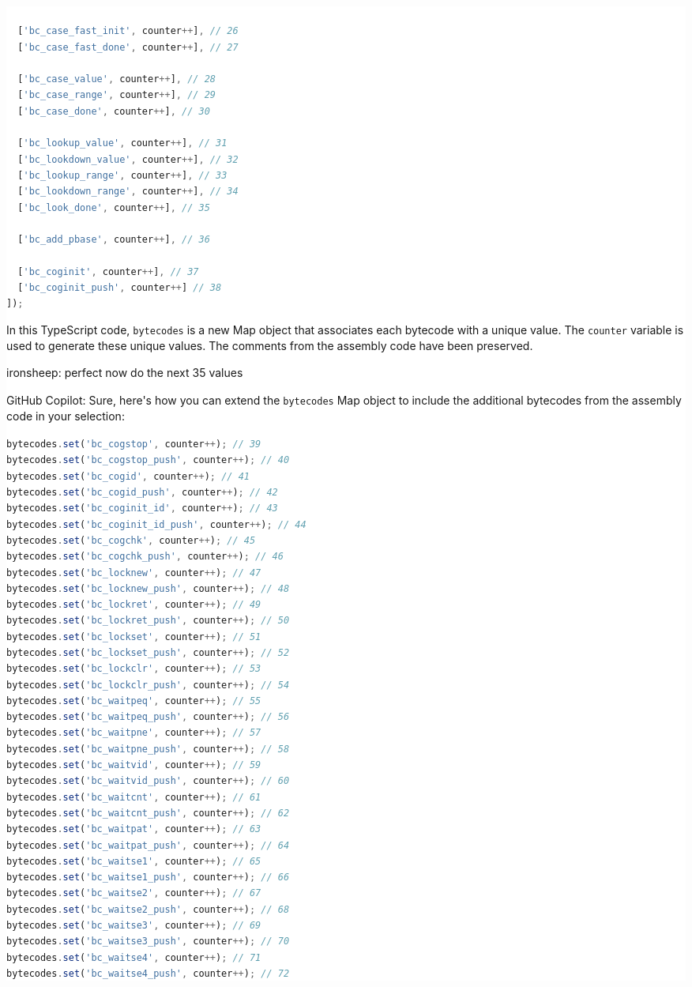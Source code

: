 ```typescript

  ['bc_case_fast_init', counter++], // 26
  ['bc_case_fast_done', counter++], // 27

  ['bc_case_value', counter++], // 28
  ['bc_case_range', counter++], // 29
  ['bc_case_done', counter++], // 30

  ['bc_lookup_value', counter++], // 31
  ['bc_lookdown_value', counter++], // 32
  ['bc_lookup_range', counter++], // 33
  ['bc_lookdown_range', counter++], // 34
  ['bc_look_done', counter++], // 35

  ['bc_add_pbase', counter++], // 36

  ['bc_coginit', counter++], // 37
  ['bc_coginit_push', counter++] // 38
]);
```

In this TypeScript code, `bytecodes` is a new Map object that associates each bytecode with a unique value. The `counter` variable is used to generate these unique values. The comments from the assembly code have been preserved.

ironsheep: perfect now do the next 35 values

GitHub Copilot: Sure, here's how you can extend the `bytecodes` Map object to include the additional bytecodes from the assembly code in your selection:

```typescript
bytecodes.set('bc_cogstop', counter++); // 39
bytecodes.set('bc_cogstop_push', counter++); // 40
bytecodes.set('bc_cogid', counter++); // 41
bytecodes.set('bc_cogid_push', counter++); // 42
bytecodes.set('bc_coginit_id', counter++); // 43
bytecodes.set('bc_coginit_id_push', counter++); // 44
bytecodes.set('bc_cogchk', counter++); // 45
bytecodes.set('bc_cogchk_push', counter++); // 46
bytecodes.set('bc_locknew', counter++); // 47
bytecodes.set('bc_locknew_push', counter++); // 48
bytecodes.set('bc_lockret', counter++); // 49
bytecodes.set('bc_lockret_push', counter++); // 50
bytecodes.set('bc_lockset', counter++); // 51
bytecodes.set('bc_lockset_push', counter++); // 52
bytecodes.set('bc_lockclr', counter++); // 53
bytecodes.set('bc_lockclr_push', counter++); // 54
bytecodes.set('bc_waitpeq', counter++); // 55
bytecodes.set('bc_waitpeq_push', counter++); // 56
bytecodes.set('bc_waitpne', counter++); // 57
bytecodes.set('bc_waitpne_push', counter++); // 58
bytecodes.set('bc_waitvid', counter++); // 59
bytecodes.set('bc_waitvid_push', counter++); // 60
bytecodes.set('bc_waitcnt', counter++); // 61
bytecodes.set('bc_waitcnt_push', counter++); // 62
bytecodes.set('bc_waitpat', counter++); // 63
bytecodes.set('bc_waitpat_push', counter++); // 64
bytecodes.set('bc_waitse1', counter++); // 65
bytecodes.set('bc_waitse1_push', counter++); // 66
bytecodes.set('bc_waitse2', counter++); // 67
bytecodes.set('bc_waitse2_push', counter++); // 68
bytecodes.set('bc_waitse3', counter++); // 69
bytecodes.set('bc_waitse3_push', counter++); // 70
bytecodes.set('bc_waitse4', counter++); // 71
bytecodes.set('bc_waitse4_push', counter++); // 72
```